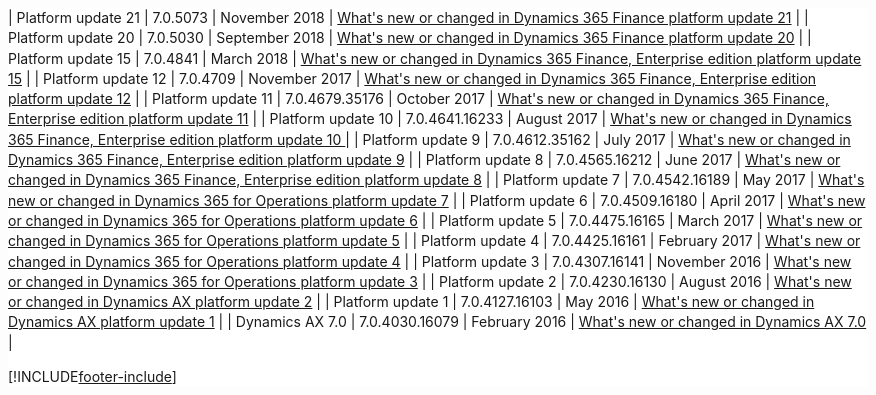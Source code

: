| Platform update 21 | 7.0.5073         | November 2018    | [What's new or changed in Dynamics 365 Finance platform update 21](../../dev-itpro/get-started/whats-new-platform-update-21.md)                     |
| Platform update 20 | 7.0.5030         | September 2018   | [What's new or changed in Dynamics 365 Finance platform update 20](../../dev-itpro/get-started/whats-new-platform-update-20.md)                    |
| Platform update 15 | 7.0.4841         | March 2018       | [What's new or changed in Dynamics 365 Finance, Enterprise edition platform update 15](../../dev-itpro/get-started/whats-new-platform-update-15.md)    |
| Platform update 12 | 7.0.4709         | November 2017    | [What's new or changed in Dynamics 365 Finance, Enterprise edition platform update 12](../../dev-itpro/get-started/whats-new-platform-update-12.md) |
| Platform update 11 | 7.0.4679.35176   | October 2017     | [What's new or changed in Dynamics 365 Finance, Enterprise edition platform update 11](../../dev-itpro/get-started/whats-new-platform-update-11.md)  |
| Platform update 10 | 7.0.4641.16233   | August 2017      | [What's new or changed in Dynamics 365 Finance, Enterprise edition platform update 10 ](../../dev-itpro/get-started/whats-new-platform-update-10.md)   |
| Platform update 9  | 7.0.4612.35162   | July 2017        | [What's new or changed in Dynamics 365 Finance, Enterprise edition platform update 9](../../dev-itpro/get-started/whats-new-platform-update-9.md)       |
| Platform update 8  | 7.0.4565.16212   | June 2017        | [What's new or changed in Dynamics 365 Finance, Enterprise edition platform update 8](../../dev-itpro/get-started/whats-new-platform-update-8.md)       |
| Platform update 7  | 7.0.4542.16189   | May 2017         | [What's new or changed in Dynamics 365 for Operations platform update 7](../../dev-itpro/get-started/whats-new-platform-update-7.md)                                        |
| Platform update 6  | 7.0.4509.16180   | April 2017       | [What's new or changed in Dynamics 365 for Operations platform update 6](../../dev-itpro/get-started/whats-new-platform-update-6.md)                                      |
| Platform update 5  | 7.0.4475.16165   | March 2017       | [What's new or changed in Dynamics 365 for Operations platform update 5](../../dev-itpro/get-started/whats-new-platform-update-5.md)                                      |
| Platform update 4  | 7.0.4425.16161   | February 2017    | [What's new or changed in Dynamics 365 for Operations platform update 4](../../dev-itpro/get-started/whats-new-platform-update-4.md)                                   |
| Platform update 3  | 7.0.4307.16141   | November 2016    | [What's new or changed in Dynamics 365 for Operations platform update 3](../../dev-itpro/get-started/whats-new-platform-update-3.md)                                   |
| Platform update 2  | 7.0.4230.16130   | August 2016      | [What's new or changed in Dynamics AX platform update 2](../../dev-itpro/get-started/whats-new-platform-update-2.md)                                                     |
| Platform update 1  | 7.0.4127.16103   | May 2016         | [What's new or changed in Dynamics AX platform update 1](../../dev-itpro/get-started/whats-new-changed-platform-version-7-1-may-2016.md)                                    |
| Dynamics AX 7.0                | 7.0.4030.16079   | February 2016    | [What's new or changed in Dynamics AX 7.0](../../dev-itpro/get-started/whats-new-changed-7-0-february-2016.md)                                                         |



[!INCLUDE[footer-include](../../../includes/footer-banner.md)]

